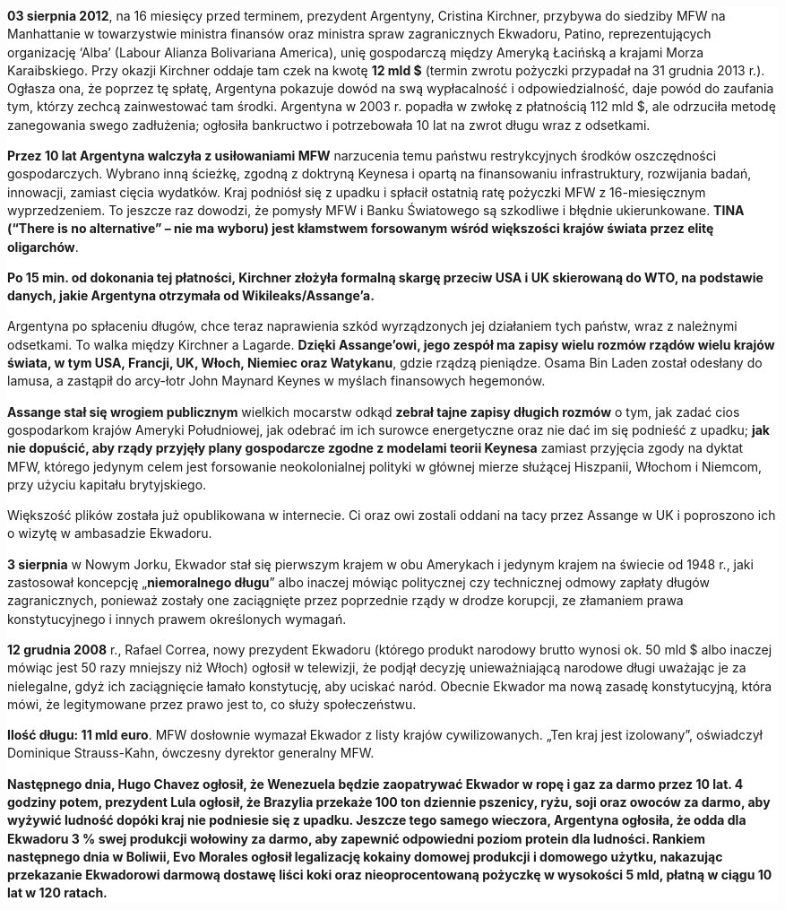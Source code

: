 **03 sierpnia 2012**, na 16 miesięcy przed terminem, prezydent Argentyny, Cristina Kirchner, przybywa do siedziby MFW na Manhattanie w towarzystwie ministra finansów oraz ministra spraw zagranicznych Ekwadoru, Patino, reprezentujących organizację ‘Alba’ (Labour Alianza Bolivariana America), unię gospodarczą między Ameryką Łacińską a krajami Morza Karaibskiego. Przy okazji Kirchner oddaje tam czek na kwotę **12 mld $** (termin zwrotu pożyczki przypadał na 31 grudnia 2013 r.). Ogłasza ona, że poprzez tę spłatę, Argentyna pokazuje dowód na swą wypłacalność i odpowiedzialność, daje powód do zaufania tym, którzy zechcą zainwestować tam środki. Argentyna w 2003 r. popadła w zwłokę z płatnością 112 mld $, ale odrzuciła metodę zanegowania swego zadłużenia; ogłosiła bankructwo i potrzebowała 10 lat na zwrot długu wraz z odsetkami.
  
**Przez 10 lat Argentyna walczyła z usiłowaniami MFW** narzucenia temu państwu restrykcyjnych środków oszczędności gospodarczych. Wybrano inną ścieżkę, zgodną z doktryną Keynesa i opartą na finansowaniu infrastruktury, rozwijania badań, innowacji, zamiast cięcia wydatków. Kraj podniósł się z upadku i spłacił ostatnią ratę pożyczki MFW z 16-miesięcznym wyprzedzeniem. To jeszcze raz dowodzi, że pomysły MFW i Banku Światowego są szkodliwe i błędnie ukierunkowane. **TINA (“There is no alternative” – nie ma wyboru) jest kłamstwem forsowanym wśród większości krajów świata przez elitę oligarchów**.
  
**Po 15 min. od dokonania tej płatności, Kirchner złożyła formalną skargę przeciw USA i UK skierowaną do WTO, na podstawie danych, jakie Argentyna otrzymała od Wikileaks/Assange&#8217;a.**

Argentyna po spłaceniu długów, chce teraz naprawienia szkód wyrządzonych jej działaniem tych państw, wraz z należnymi odsetkami. To walka między Kirchner a Lagarde. **Dzięki Assange’owi, jego zespół ma zapisy wielu rozmów rządów wielu krajów świata, w tym USA, Francji, UK, Włoch, Niemiec oraz Watykanu**, gdzie rządzą pieniądze. Osama Bin Laden został odesłany do lamusa, a zastąpił do arcy-łotr John Maynard Keynes w myślach finansowych hegemonów.
  
**Assange stał się wrogiem publicznym** wielkich mocarstw odkąd **zebrał tajne zapisy długich rozmów** o tym, jak zadać cios gospodarkom krajów Ameryki Południowej, jak odebrać im ich surowce energetyczne oraz nie dać im się podnieść z upadku; **jak nie dopuścić, aby rządy przyjęły plany gospodarcze zgodne z modelami teorii Keynesa** zamiast przyjęcia zgody na dyktat MFW, którego jedynym celem jest forsowanie neokolonialnej polityki w głównej mierze służącej Hiszpanii, Włochom i Niemcom, przy użyciu kapitału brytyjskiego.
  
Większość plików została już opublikowana w internecie. Ci oraz owi zostali oddani na tacy przez Assange w UK i poproszono ich o wizytę w ambasadzie Ekwadoru.

**3 sierpnia** w Nowym Jorku, Ekwador stał się pierwszym krajem w obu Amerykach i jedynym krajem na świecie od 1948 r., jaki zastosował koncepcję „**niemoralnego długu**” albo inaczej mówiąc politycznej czy technicznej odmowy zapłaty długów zagranicznych, ponieważ zostały one zaciągnięte przez poprzednie rządy w drodze korupcji, ze złamaniem prawa konstytucyjnego i innych prawem określonych wymagań.
  
**12 grudnia 2008** r., Rafael Correa, nowy prezydent Ekwadoru (którego produkt narodowy brutto wynosi ok. 50 mld $ albo inaczej mówiąc jest 50 razy mniejszy niż Włoch) ogłosił w telewizji, że podjął decyzję unieważniającą narodowe długi uważając je za nielegalne, gdyż ich zaciągnięcie łamało konstytucję, aby uciskać naród. Obecnie Ekwador ma nową zasadę konstytucyjną, która mówi, że legitymowane przez prawo jest to, co służy społeczeństwu.
  
**Ilość długu: 11 mld euro**. MFW dosłownie wymazał Ekwador z listy krajów cywilizowanych. „Ten kraj jest izolowany”, oświadczył Dominique Strauss-Kahn, ówczesny dyrektor generalny MFW.
  
**Następnego dnia, Hugo Chavez ogłosił, że Wenezuela będzie zaopatrywać Ekwador w ropę i gaz za darmo przez 10 lat. 4 godziny potem, prezydent Lula ogłosił, że Brazylia przekaże 100 ton dziennie pszenicy, ryżu, soji oraz owoców za darmo, aby wyżywić ludność dopóki kraj nie podniesie się z upadku. Jeszcze tego samego wieczora, Argentyna ogłosiła, że odda dla Ekwadoru 3 % swej produkcji wołowiny za darmo, aby zapewnić odpowiedni poziom protein dla ludności. Rankiem następnego dnia w Boliwii, Evo Morales ogłosił legalizację kokainy domowej produkcji i domowego użytku, nakazując przekazanie Ekwadorowi darmową dostawę liści koki oraz nieoprocentowaną pożyczkę w wysokości 5 mld, płatną w ciągu 10 lat w 120 ratach.**
  
